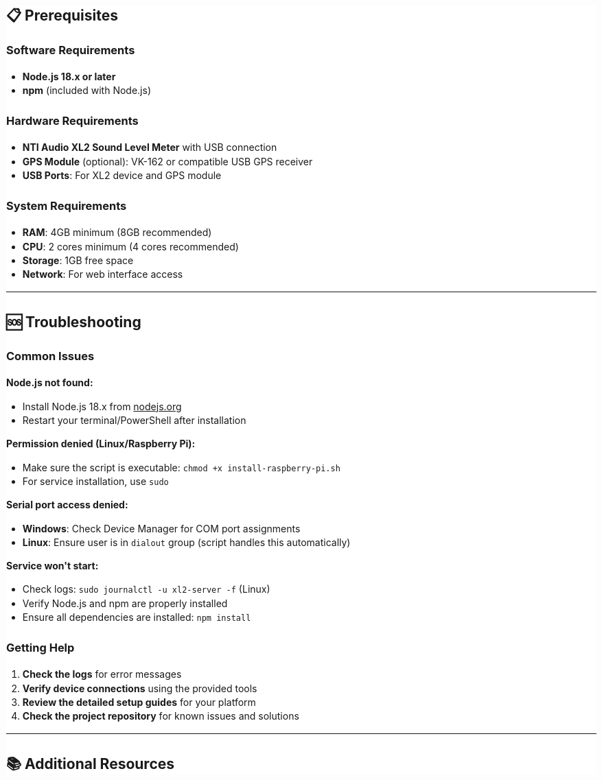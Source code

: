 
## 📋 Prerequisites

### Software Requirements
- **Node.js 18.x or later**
- **npm** (included with Node.js)

### Hardware Requirements
- **NTI Audio XL2 Sound Level Meter** with USB connection
- **GPS Module** (optional): VK-162 or compatible USB GPS receiver
- **USB Ports**: For XL2 device and GPS module

### System Requirements
- **RAM**: 4GB minimum (8GB recommended)
- **CPU**: 2 cores minimum (4 cores recommended)
- **Storage**: 1GB free space
- **Network**: For web interface access

---

## 🆘 Troubleshooting

### Common Issues

**Node.js not found:**
- Install Node.js 18.x from [nodejs.org](https://nodejs.org/)
- Restart your terminal/PowerShell after installation

**Permission denied (Linux/Raspberry Pi):**
- Make sure the script is executable: `chmod +x install-raspberry-pi.sh`
- For service installation, use `sudo`

**Serial port access denied:**
- **Windows**: Check Device Manager for COM port assignments
- **Linux**: Ensure user is in `dialout` group (script handles this automatically)

**Service won't start:**
- Check logs: `sudo journalctl -u xl2-server -f` (Linux)
- Verify Node.js and npm are properly installed
- Ensure all dependencies are installed: `npm install`

### Getting Help

1. **Check the logs** for error messages
2. **Verify device connections** using the provided tools
3. **Review the detailed setup guides** for your platform
4. **Check the project repository** for known issues and solutions

---

## 📚 Additional Resources
